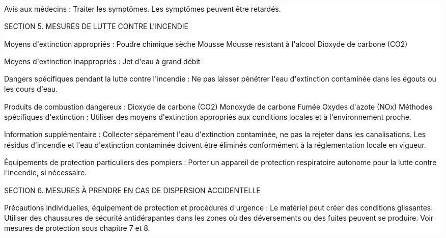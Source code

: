 Avis aux médecins 
: Traiter les symptômes.  Les symptômes peuvent être 
retardés. 
 
 
 
SECTION 5. MESURES DE LUTTE CONTRE L'INCENDIE 
 
Moyens d'extinction 
appropriés 
: Poudre chimique sèche 
Mousse 
Mousse résistant à l'alcool 
Dioxyde de carbone (CO2) 
 
Moyens d'extinction 
inappropriés 
: Jet d'eau à grand débit 
 
 
Dangers spécifiques pendant 
la lutte contre l'incendie 
: Ne pas laisser pénétrer l'eau d'extinction contaminée dans les 
égouts ou les cours d'eau. 
 
 
Produits de combustion 
dangereux 
:  Dioxyde de carbone (CO2) 
Monoxyde de carbone 
Fumée 
Oxydes d'azote (NOx) 
Méthodes spécifiques 
d'extinction 
: Utiliser des moyens d'extinction appropriés aux conditions 
locales et à l'environnement proche. 
 
Information supplémentaire 
: Collecter séparément l'eau d'extinction contaminée, ne pas la 
rejeter dans les canalisations. 
Les résidus d'incendie et l'eau d'extinction contaminée doivent 
être éliminés conformément à la réglementation locale en 
vigueur. 
 
Équipements de protection 
particuliers des pompiers 
: Porter un appareil de protection respiratoire autonome pour la 
lutte contre l'incendie, si nécessaire. 
 
 
SECTION 6. MESURES À PRENDRE EN CAS DE DISPERSION ACCIDENTELLE 
 
Précautions individuelles, 
équipement de protection et 
procédures d'urgence 
: Le matériel peut créer des conditions glissantes. 
Utiliser des chaussures de sécurité antidérapantes dans les 
zones où des déversements ou des fuites peuvent se 
produire. 
Voir mesures de protection sous chapitre 7 et 8. 
 